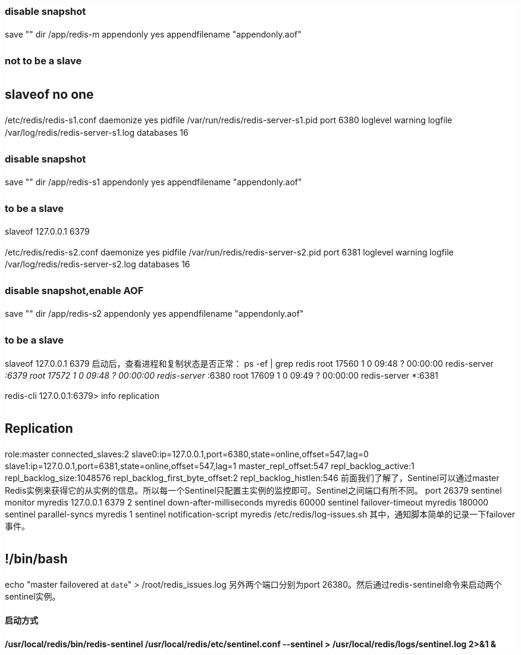 ### disable snapshot

save "" dir /app/redis-m appendonly yes appendfilename "appendonly.aof"

### not to be a slave

## slaveof no one

/etc/redis/redis-s1.conf daemonize yes pidfile /var/run/redis/redis-server-s1.pid port 6380 loglevel warning logfile /var/log/redis/redis-server-s1.log databases 16

### disable snapshot

save "" dir /app/redis-s1 appendonly yes appendfilename "appendonly.aof"

### to be a slave

slaveof 127.0.0.1 6379

/etc/redis/redis-s2.conf daemonize yes pidfile /var/run/redis/redis-server-s2.pid port 6381 loglevel warning logfile /var/log/redis/redis-server-s2.log databases 16

### disable snapshot,enable AOF

save "" dir /app/redis-s2 appendonly yes appendfilename "appendonly.aof"

### to be a slave

slaveof 127.0.0.1 6379 启动后，查看进程和复制状态是否正常： ps -ef \| grep redis root 17560 1 0 09:48 ? 00:00:00 redis-server _:6379 root 17572 1 0 09:48 ? 00:00:00 redis-server_ :6380 root 17609 1 0 09:49 ? 00:00:00 redis-server \*:6381

redis-cli 127.0.0.1:6379&gt; info replication

## Replication

role:master connected\_slaves:2 slave0:ip=127.0.0.1,port=6380,state=online,offset=547,lag=0 slave1:ip=127.0.0.1,port=6381,state=online,offset=547,lag=1 master\_repl\_offset:547 repl\_backlog\_active:1 repl\_backlog\_size:1048576 repl\_backlog\_first\_byte\_offset:2 repl\_backlog\_histlen:546 前面我们了解了，Sentinel可以通过master Redis实例来获得它的从实例的信息。所以每一个Sentinel只配置主实例的监控即可。Sentinel之间端口有所不同。 port 26379 sentinel monitor myredis 127.0.0.1 6379 2 sentinel down-after-milliseconds myredis 60000 sentinel failover-timeout myredis 180000 sentinel parallel-syncs myredis 1 sentinel notification-script myredis /etc/redis/log-issues.sh 其中，通知脚本简单的记录一下failover事件。

## !/bin/bash

echo "master failovered at `date`" &gt; /root/redis\_issues.log 另外两个端口分别为port 26380。然后通过redis-sentinel命令来启动两个sentinel实例。

#### 启动方式

#### /usr/local/redis/bin/redis-sentinel /usr/local/redis/etc/sentinel.conf --sentinel &gt; /usr/local/redis/logs/sentinel.log 2&gt;&1 &
